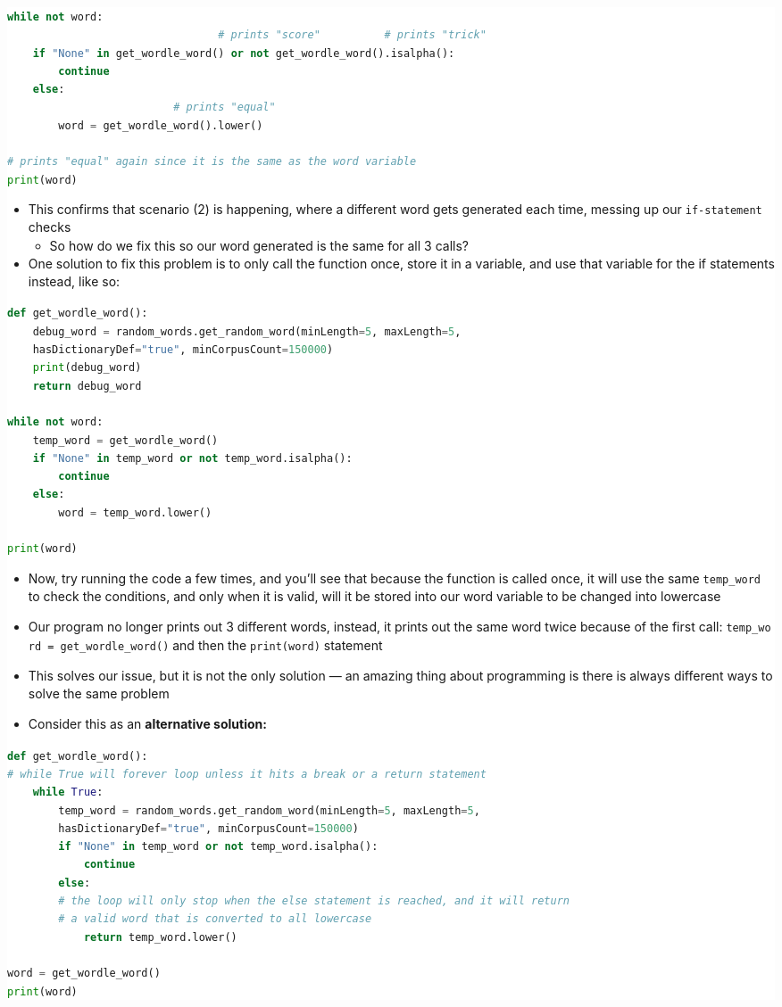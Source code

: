 ```python
while not word:
								 # prints "score"          # prints "trick"
    if "None" in get_wordle_word() or not get_wordle_word().isalpha():
        continue
    else:
						  # prints "equal"
        word = get_wordle_word().lower()

# prints "equal" again since it is the same as the word variable
print(word)
```

- This confirms that scenario (2) is happening, where a different word gets generated each time, messing up our `if-statement` checks
    - So how do we fix this so our word generated is the same for all 3 calls?
- One solution to fix this problem is to only call the function once, store it in a variable, and use that variable for the if statements instead, like so:

```python
def get_wordle_word():
	debug_word = random_words.get_random_word(minLength=5, maxLength=5, 
	hasDictionaryDef="true", minCorpusCount=150000)
	print(debug_word)
	return debug_word

while not word:
	temp_word = get_wordle_word()
	if "None" in temp_word or not temp_word.isalpha():
		continue
	else:
		word = temp_word.lower()

print(word)
```

- Now, try running the code a few times, and you’ll see that because the function is called once, it will use the same `temp_word` to check the conditions, and only when it is valid, will it be stored into our word variable to be changed into lowercase
- Our program no longer prints out 3 different words, instead, it prints out the same word twice because of the first call:  `temp_word = get_wordle_word()` and then the `print(word)` statement
- This solves our issue, but it is not the only solution — an amazing thing about programming is there is always different ways to solve the same problem

- Consider this as an **alternative solution:**

```python
def get_wordle_word():
# while True will forever loop unless it hits a break or a return statement
	while True:
		temp_word = random_words.get_random_word(minLength=5, maxLength=5, 
		hasDictionaryDef="true", minCorpusCount=150000)
		if "None" in temp_word or not temp_word.isalpha():
			continue
		else:
		# the loop will only stop when the else statement is reached, and it will return
		# a valid word that is converted to all lowercase
			return temp_word.lower()

word = get_wordle_word()
print(word)
```
